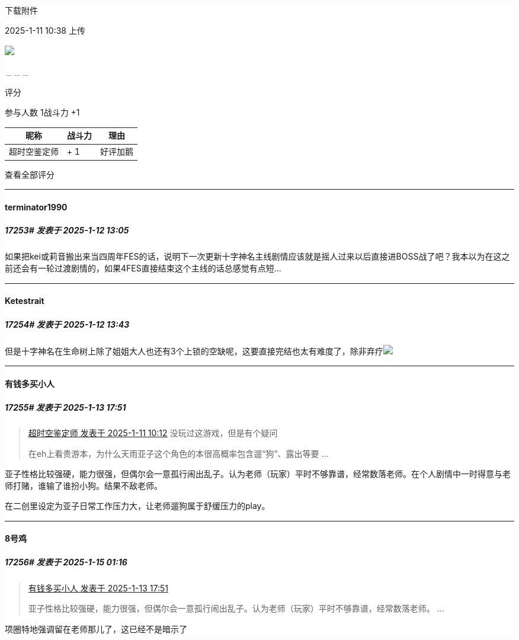 下载附件

2025-1-11 10:38 上传

<img src="https://img.saraba1st.com/forum/202501/11/103823keflq6flqf9hkuhh.png" referrerpolicy="no-referrer">

﹍﹍﹍

评分

 参与人数 1战斗力 +1

|昵称|战斗力|理由|
|----|---|---|
| 超时空鉴定师| + 1|好评加鹅|

查看全部评分

*****

####  terminator1990  
##### 17253#       发表于 2025-1-12 13:05

如果把kei或莉音搬出来当四周年FES的话，说明下一次更新十字神名主线剧情应该就是摇人过来以后直接进BOSS战了吧？我本以为在这之前还会有一轮过渡剧情的，如果4FES直接结束这个主线的话总感觉有点短...

*****

####  Ketestrait  
##### 17254#       发表于 2025-1-12 13:43

但是十字神名在生命树上除了姐姐大人也还有3个上锁的空缺呢，这要直接完结也太有难度了，除非弃疗<img src="https://static.saraba1st.com/image/smiley/face2017/037.png" referrerpolicy="no-referrer">

*****

####  有钱多买小人  
##### 17255#       发表于 2025-1-13 17:51

<blockquote><a href="httphttps://bbs.saraba1st.com/2b/forum.php?mod=redirect&amp;goto=findpost&amp;pid=67151797&amp;ptid=1986197" target="_blank">超时空鉴定师 发表于 2025-1-11 10:12</a>
没玩过这游戏，但是有个疑问

在eh上看贵游本，为什么天雨亚子这个角色的本很高概率包含遛“狗”、露出等要 ...</blockquote>
亚子性格比较强硬，能力很强，但偶尔会一意孤行闹出乱子。认为老师（玩家）平时不够靠谱，经常数落老师。在个人剧情中一时得意与老师打赌，谁输了谁扮小狗。结果不敌老师。

在二创里设定为亚子日常工作压力大，让老师遛狗属于舒缓压力的play。

*****

####  8号鸡  
##### 17256#       发表于 2025-1-15 01:16

<blockquote><a href="httphttps://bbs.saraba1st.com/2b/forum.php?mod=redirect&amp;goto=findpost&amp;pid=67169313&amp;ptid=1986197" target="_blank">有钱多买小人 发表于 2025-1-13 17:51</a>

亚子性格比较强硬，能力很强，但偶尔会一意孤行闹出乱子。认为老师（玩家）平时不够靠谱，经常数落老师。 ...</blockquote>
项圈特地强调留在老师那儿了，这已经不是暗示了
